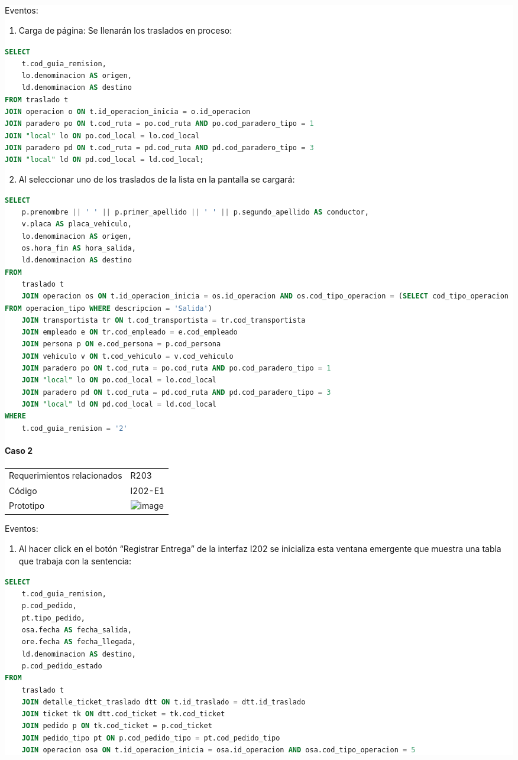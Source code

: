 Eventos:
1.	Carga de página: Se llenarán los traslados en proceso:
``` sql
SELECT 
	t.cod_guia_remision, 
	lo.denominacion AS origen, 
	ld.denominacion AS destino
FROM traslado t
JOIN operacion o ON t.id_operacion_inicia = o.id_operacion
JOIN paradero po ON t.cod_ruta = po.cod_ruta AND po.cod_paradero_tipo = 1
JOIN "local" lo ON po.cod_local = lo.cod_local
JOIN paradero pd ON t.cod_ruta = pd.cod_ruta AND pd.cod_paradero_tipo = 3
JOIN "local" ld ON pd.cod_local = ld.cod_local;
```
2.	Al seleccionar uno de los traslados de la lista en la pantalla se cargará:
``` sql
SELECT
	p.prenombre || ' ' || p.primer_apellido || ' ' || p.segundo_apellido AS conductor,
	v.placa AS placa_vehiculo,
	lo.denominacion AS origen,
	os.hora_fin AS hora_salida,
	ld.denominacion AS destino
FROM 
    traslado t
    JOIN operacion os ON t.id_operacion_inicia = os.id_operacion AND os.cod_tipo_operacion = (SELECT cod_tipo_operacion FROM operacion_tipo WHERE descripcion = 'Salida')
    JOIN transportista tr ON t.cod_transportista = tr.cod_transportista
    JOIN empleado e ON tr.cod_empleado = e.cod_empleado
    JOIN persona p ON e.cod_persona = p.cod_persona 
    JOIN vehiculo v ON t.cod_vehiculo = v.cod_vehiculo
    JOIN paradero po ON t.cod_ruta = po.cod_ruta AND po.cod_paradero_tipo = 1
    JOIN "local" lo ON po.cod_local = lo.cod_local
    JOIN paradero pd ON t.cod_ruta = pd.cod_ruta AND pd.cod_paradero_tipo = 3
    JOIN "local" ld ON pd.cod_local = ld.cod_local
WHERE 
    t.cod_guia_remision = '2'
```
#### Caso 2
|                  |                                                                                                     |
| ---------------- | --------------------------------------------------------------------------------------------------- |
| Requerimientos relacionados         | R203      |
| Código      | I202-E1 |
| Prototipo   |  ![image](https://github.com/fiis-bd241/grupo01/assets/164358065/a63abbf8-f498-4698-a9f3-99d4d39d0066)|

Eventos:
1.	Al hacer click en el botón “Registrar Entrega” de la interfaz I202 se inicializa esta ventana emergente que muestra una tabla que trabaja con la sentencia:
``` sql
SELECT
    t.cod_guia_remision,
    p.cod_pedido,
    pt.tipo_pedido,
    osa.fecha AS fecha_salida,
    ore.fecha AS fecha_llegada,
    ld.denominacion AS destino,
    p.cod_pedido_estado
FROM
    traslado t
    JOIN detalle_ticket_traslado dtt ON t.id_traslado = dtt.id_traslado
    JOIN ticket tk ON dtt.cod_ticket = tk.cod_ticket
    JOIN pedido p ON tk.cod_ticket = p.cod_ticket
    JOIN pedido_tipo pt ON p.cod_pedido_tipo = pt.cod_pedido_tipo
    JOIN operacion osa ON t.id_operacion_inicia = osa.id_operacion AND osa.cod_tipo_operacion = 5
```